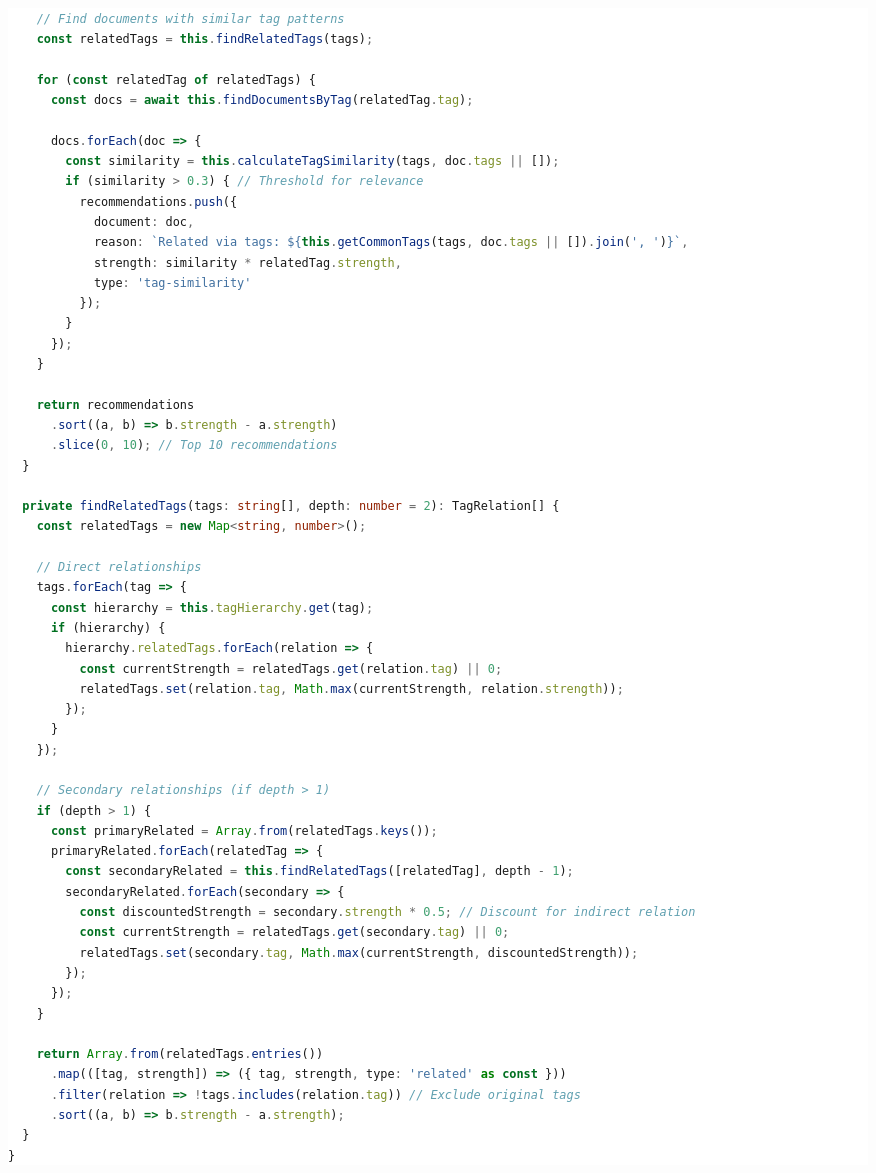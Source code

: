 ```typescript
    // Find documents with similar tag patterns
    const relatedTags = this.findRelatedTags(tags);
    
    for (const relatedTag of relatedTags) {
      const docs = await this.findDocumentsByTag(relatedTag.tag);
      
      docs.forEach(doc => {
        const similarity = this.calculateTagSimilarity(tags, doc.tags || []);
        if (similarity > 0.3) { // Threshold for relevance
          recommendations.push({
            document: doc,
            reason: `Related via tags: ${this.getCommonTags(tags, doc.tags || []).join(', ')}`,
            strength: similarity * relatedTag.strength,
            type: 'tag-similarity'
          });
        }
      });
    }
    
    return recommendations
      .sort((a, b) => b.strength - a.strength)
      .slice(0, 10); // Top 10 recommendations
  }
  
  private findRelatedTags(tags: string[], depth: number = 2): TagRelation[] {
    const relatedTags = new Map<string, number>();
    
    // Direct relationships
    tags.forEach(tag => {
      const hierarchy = this.tagHierarchy.get(tag);
      if (hierarchy) {
        hierarchy.relatedTags.forEach(relation => {
          const currentStrength = relatedTags.get(relation.tag) || 0;
          relatedTags.set(relation.tag, Math.max(currentStrength, relation.strength));
        });
      }
    });
    
    // Secondary relationships (if depth > 1)
    if (depth > 1) {
      const primaryRelated = Array.from(relatedTags.keys());
      primaryRelated.forEach(relatedTag => {
        const secondaryRelated = this.findRelatedTags([relatedTag], depth - 1);
        secondaryRelated.forEach(secondary => {
          const discountedStrength = secondary.strength * 0.5; // Discount for indirect relation
          const currentStrength = relatedTags.get(secondary.tag) || 0;
          relatedTags.set(secondary.tag, Math.max(currentStrength, discountedStrength));
        });
      });
    }
    
    return Array.from(relatedTags.entries())
      .map(([tag, strength]) => ({ tag, strength, type: 'related' as const }))
      .filter(relation => !tags.includes(relation.tag)) // Exclude original tags
      .sort((a, b) => b.strength - a.strength);
  }
}
```
